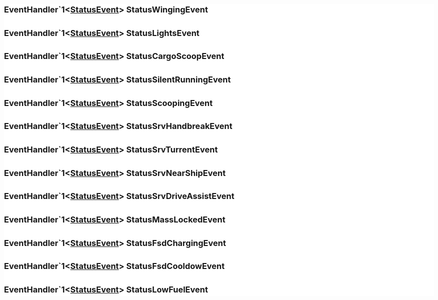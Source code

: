 ### <span class='code'>EventHandler`1<[StatusEvent](../../EliteAPI/Events/StatusEvent.html)></span> StatusWingingEvent

### <span class='code'>EventHandler`1<[StatusEvent](../../EliteAPI/Events/StatusEvent.html)></span> StatusLightsEvent

### <span class='code'>EventHandler`1<[StatusEvent](../../EliteAPI/Events/StatusEvent.html)></span> StatusCargoScoopEvent

### <span class='code'>EventHandler`1<[StatusEvent](../../EliteAPI/Events/StatusEvent.html)></span> StatusSilentRunningEvent

### <span class='code'>EventHandler`1<[StatusEvent](../../EliteAPI/Events/StatusEvent.html)></span> StatusScoopingEvent

### <span class='code'>EventHandler`1<[StatusEvent](../../EliteAPI/Events/StatusEvent.html)></span> StatusSrvHandbreakEvent

### <span class='code'>EventHandler`1<[StatusEvent](../../EliteAPI/Events/StatusEvent.html)></span> StatusSrvTurrentEvent

### <span class='code'>EventHandler`1<[StatusEvent](../../EliteAPI/Events/StatusEvent.html)></span> StatusSrvNearShipEvent

### <span class='code'>EventHandler`1<[StatusEvent](../../EliteAPI/Events/StatusEvent.html)></span> StatusSrvDriveAssistEvent

### <span class='code'>EventHandler`1<[StatusEvent](../../EliteAPI/Events/StatusEvent.html)></span> StatusMassLockedEvent

### <span class='code'>EventHandler`1<[StatusEvent](../../EliteAPI/Events/StatusEvent.html)></span> StatusFsdChargingEvent

### <span class='code'>EventHandler`1<[StatusEvent](../../EliteAPI/Events/StatusEvent.html)></span> StatusFsdCooldowEvent

### <span class='code'>EventHandler`1<[StatusEvent](../../EliteAPI/Events/StatusEvent.html)></span> StatusLowFuelEvent
